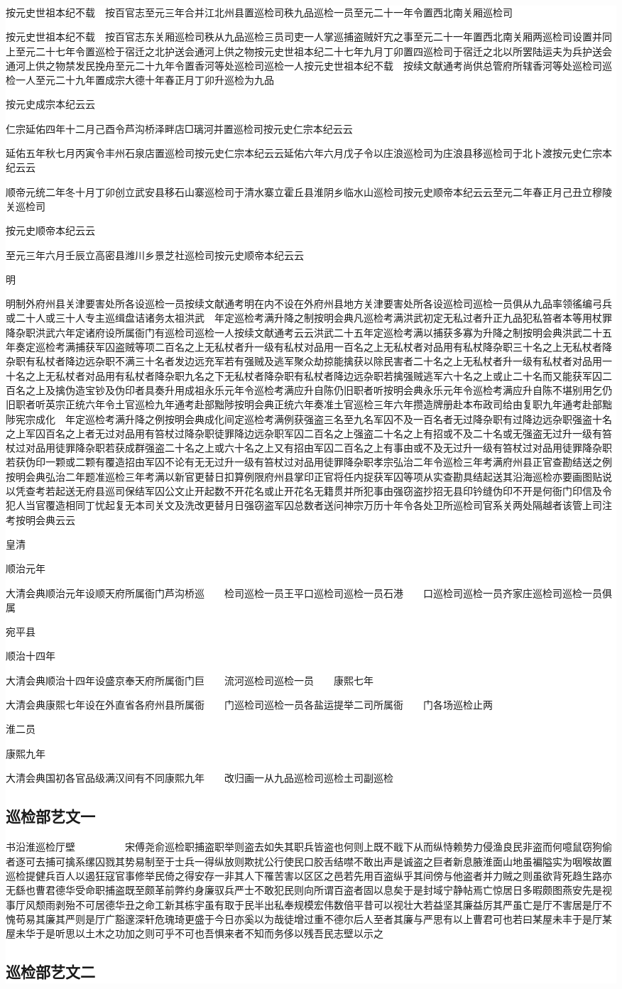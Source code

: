 按元史世祖本纪不载　按百官志至元三年合并江北州县置巡检司秩九品巡检一员至元二十一年令置西北南关厢巡检司  

按元史世祖本纪不载　按百官志东关厢巡检司秩从九品巡检三员司吏一人掌巡捕盗贼奸宄之事至元二十一年置西北南关厢两巡检司设置并同上至元二十七年令置巡检于宿迁之北护送会通河上供之物按元史世祖本纪二十七年九月丁卯置四巡检司于宿迁之北以所罢陆运夫为兵护送会通河上供之物禁发民挽舟至元二十九年令置香河等处巡检司巡检一人按元史世祖本纪不载　按续文献通考尚供总管府所辖香河等处巡检司巡检一人至元二十九年置成宗大德十年春正月丁卯升巡检为九品  

按元史成宗本纪云云  

仁宗延佑四年十二月己酉令芦沟桥泽畔店□璃河并置巡检司按元史仁宗本纪云云  

延佑五年秋七月丙寅令丰州石泉店置巡检司按元史仁宗本纪云云延佑六年六月戊子令以庄浪巡检司为庄浪县移巡检司于北卜渡按元史仁宗本纪云云  

顺帝元统二年冬十月丁卯创立武安县移石山寨巡检司于清水寨立霍丘县淮阴乡临水山巡检司按元史顺帝本纪云云至元二年春正月己丑立穆陵关巡检司  

按元史顺帝本纪云云  

至元三年六月壬辰立高密县潍川乡景芝社巡检司按元史顺帝本纪云云  

明  

明制外府州县关津要害处所各设巡检一员按续文献通考明在内不设在外府州县地方关津要害处所各设巡检司巡检一员俱从九品率领徭编弓兵或二十人或三十人专主巡缉盘诘诸务太祖洪武　年定巡检考满升降之制按明会典凡巡检考满洪武初定无私过者升正九品犯私笞者本等用杖罪降杂职洪武六年定诸府设所属衙门有巡检司巡检一人按续文献通考云云洪武二十五年定巡检考满以捕获多寡为升降之制按明会典洪武二十五年奏定巡检考满捕获军囚盗贼等项二百名之上无私杖者升一级有私杖对品用一百名之上无私杖者对品用有私杖降杂职三十名之上无私杖者降杂职有私杖者降边远杂职不满三十名者发边远充军若有强贼及逃军聚众劫掠能擒获以除民害者二十名之上无私杖者升一级有私杖者对品用一十名之上无私杖者对品用有私杖者降杂职九名之下无私杖者降杂职有私杖者降边远杂职若擒强贼逃军六十名之上或止二十名而又能获军囚二百名之上及擒伪造宝钞及伪印者具奏升用成祖永乐元年令巡检考满应升自陈仍旧职者听按明会典永乐元年令巡检考满应升自陈不堪别用乞仍旧职者听英宗正统六年令土官巡检九年通考赴部黜陟按明会典正统六年奏准土官巡检三年六年攒造牌册赴本布政司给由复职九年通考赴部黜陟宪宗成化　年定巡检考满升降之例按明会典成化间定巡检考满例获强盗三名至九名军囚不及一百名者无过降杂职有过降边远杂职强盗十名之上军囚百名之上者无过对品用有笞杖过降杂职徒罪降边远杂职军囚二百名之上强盗二十名之上有招或不及二十名或无强盗无过升一级有笞杖过对品用徒罪降杂职若获成群强盗二十名之上或六十名之上又有招由军囚二百名之上有事由或不及无过升一级有笞杖过对品用徒罪降杂职若获伪印一颗或二颗有覆造招由军囚不论有无无过升一级有笞杖过对品用徒罪降杂职孝宗弘治二年令巡检三年考满府州县正官查勘结送之例按明会典弘治二年题准巡检三年考满以新官更替日扣算例限府州县掌印正官将任内捉获军囚等项从实查勘具结起送其沿海巡检亦要画图贴说以凭查考若起送无府县巡司保结军囚公文止开起数不开花名或止开花名无籍贯并所犯事由强窃盗抄招无县印钤缝伪印不开是何衙门印信及令犯人当官覆造相同丁忧起复无本司关文及洗改更替月日强窃盗军囚总数者送问神宗万历十年令各处卫所巡检司官系关两处隔越者该管上司注考按明会典云云  

皇清  

顺治元年  

大清会典顺治元年设顺天府所属衙门芦沟桥巡　　检司巡检一员王平口巡检司巡检一员石港　　口巡检司巡检一员齐家庄巡检司巡检一员俱属  

宛平县  

顺治十四年  

大清会典顺治十四年设盛京奉天府所属衙门巨　　流河巡检司巡检一员　　康熙七年  

大清会典康熙七年设在外直省各府州县所属衙　　门巡检司巡检一员各盐运提举二司所属衙　　门各场巡检止两  

淮二员  

康熙九年  

大清会典国初各官品级满汉间有不同康熙九年　　改归画一从九品巡检司巡检土司副巡检  

## 巡检部艺文一  

书沿淮巡检厅壁　　　　　宋傅尧俞巡检职捕盗职举则盗去如失其职兵皆盗也何则上既不戢下从而纵恃赖势力侵渔良民非盗而何噫鼠窃狗偷者逐可去捕可擒系缧囚戮其势易制至于士兵一得纵放则欺扰公行使民口胶舌结噤不敢出声是诚盗之巨者新息腋淮面山地虽褊隘实为咽喉故置巡检提健兵百人以遏狂寇官事修举民倚之得安存一非其人下罹苦害以区区之邑若先用百盗纵乎其间傍与他盗者并力贼之则虽欲背死趋生路亦无繇也曹君德华受命职捕盗既至颇革前弊约身廉驭兵严士不敢犯民则向所谓百盗者固以息矣于是封域宁静帖焉亡惊居日多暇颇图燕安先是视事厅风颓雨剥殆不可居德华丑之命工新其栋宇虽有取于民半出私奉规模宏伟数倍平昔可以视壮大若益坚其廉益厉其严虽亡是厅不害居是厅不愧苟易其廉其严则是厅广豁邃深轩危瑰琦更盛于今日亦奚以为哉徒增过重不德尔后人至者其廉与严思有以上曹君可也若曰某屋未丰于是厅某屋未华于是听思以土木之功加之则可乎不可也吾惧来者不知而务侈以残吾民志壁以示之  

## 巡检部艺文二
